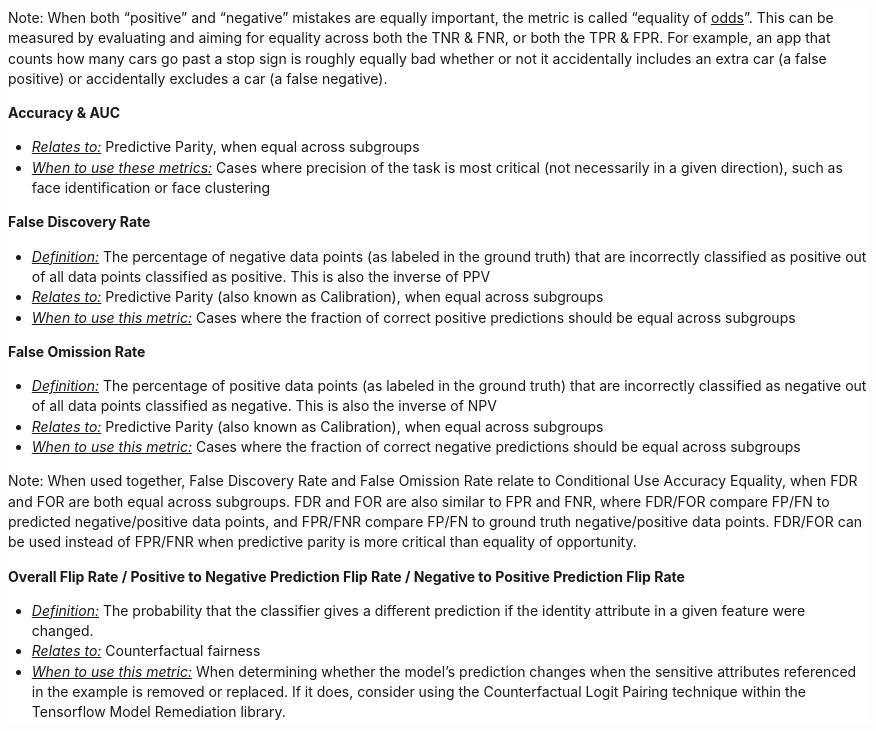 Note: When both “positive” and “negative” mistakes are equally important, the
metric is called “equality of
<span style="text-decoration:underline;">odds</span>”. This can be measured by
evaluating and aiming for equality across both the TNR & FNR, or both the TPR &
FPR. For example, an app that counts how many cars go past a stop sign is
roughly equally bad whether or not it accidentally includes an extra car (a
false positive) or accidentally excludes a car (a false negative).

**Accuracy & AUC**

*   _<span style="text-decoration:underline;">Relates to:</span>_ Predictive
    Parity, when equal across subgroups
*   _<span style="text-decoration:underline;">When to use these metrics:</span>_
    Cases where precision of the task is most critical (not necessarily in a
    given direction), such as face identification or face clustering

**False Discovery Rate**

*   _<span style="text-decoration:underline;">Definition:</span>_ The percentage
    of negative data points (as labeled in the ground truth) that are
    incorrectly classified as positive out of all data points classified as
    positive. This is also the inverse of PPV
*   _<span style="text-decoration:underline;">Relates to:</span>_ Predictive
    Parity (also known as Calibration), when equal across subgroups
*   _<span style="text-decoration:underline;">When to use this metric:</span>_
    Cases where the fraction of correct positive predictions should be equal
    across subgroups

**False Omission Rate**

*   _<span style="text-decoration:underline;">Definition:</span>_ The percentage
    of positive data points (as labeled in the ground truth) that are
    incorrectly classified as negative out of all data points classified as
    negative. This is also the inverse of NPV
*   _<span style="text-decoration:underline;">Relates to:</span>_ Predictive
    Parity (also known as Calibration), when equal across subgroups
*   _<span style="text-decoration:underline;">When to use this metric:</span>_
    Cases where the fraction of correct negative predictions should be equal
    across subgroups

Note: When used together, False Discovery Rate and False Omission Rate relate to
Conditional Use Accuracy Equality, when FDR and FOR are both equal across
subgroups. FDR and FOR are also similar to FPR and FNR, where FDR/FOR compare
FP/FN to predicted negative/positive data points, and FPR/FNR compare FP/FN to
ground truth negative/positive data points. FDR/FOR can be used instead of
FPR/FNR when predictive parity is more critical than equality of opportunity.

**Overall Flip Rate / Positive to Negative Prediction Flip Rate / Negative to
Positive Prediction Flip Rate**

*   *<span style="text-decoration:underline;">Definition:</span>* The
    probability that the classifier gives a different prediction if the identity
    attribute in a given feature were changed.
*   *<span style="text-decoration:underline;">Relates to:</span>* Counterfactual
    fairness
*   *<span style="text-decoration:underline;">When to use this metric:</span>*
    When determining whether the model’s prediction changes when the sensitive
    attributes referenced in the example is removed or replaced. If it does,
    consider using the Counterfactual Logit Pairing technique within the
    Tensorflow Model Remediation library.

